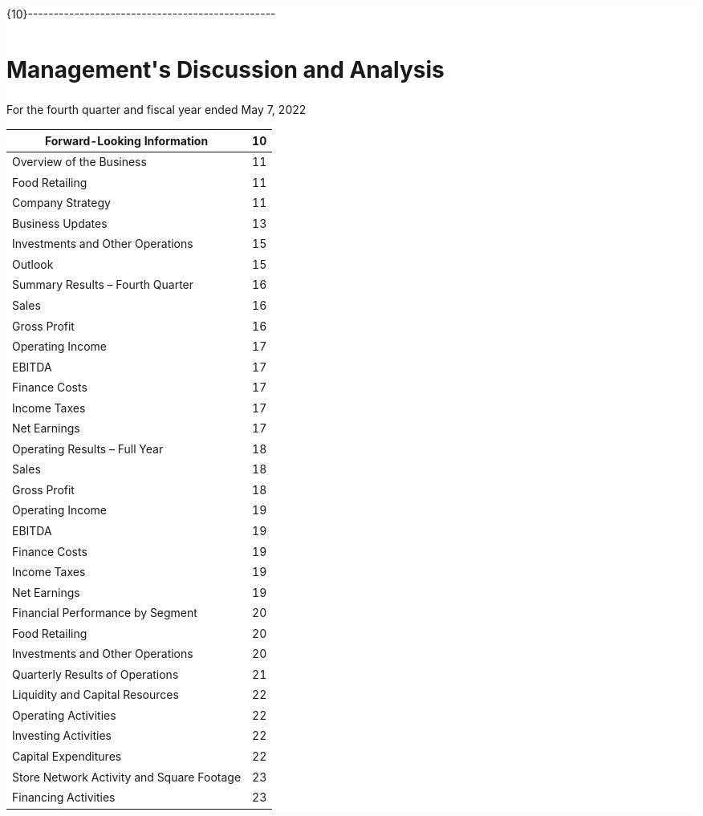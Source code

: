 {10}------------------------------------------------

# Management's Discussion and Analysis

For the fourth quarter and fiscal year ended May 7, 2022

| Forward-Looking Information               | 10 |
|-------------------------------------------|----|
| Overview of the Business                  | 11 |
| Food Retailing                            | 11 |
| Company Strategy                          | 11 |
| Business Updates                          | 13 |
| Investments and Other Operations          | 15 |
| Outlook                                   | 15 |
| Summary Results – Fourth Quarter          | 16 |
| Sales                                     | 16 |
| Gross Profit                              | 16 |
| Operating Income                          | 17 |
| EBITDA                                    | 17 |
| Finance Costs                             | 17 |
| Income Taxes                              | 17 |
| Net Earnings                              | 17 |
| Operating Results – Full Year             | 18 |
| Sales                                     | 18 |
| Gross Profit                              | 18 |
| Operating Income                          | 19 |
| EBITDA                                    | 19 |
| Finance Costs                             | 19 |
| Income Taxes                              | 19 |
| Net Earnings                              | 19 |
| Financial Performance by Segment          | 20 |
| Food Retailing                            | 20 |
| Investments and Other Operations          | 20 |
| Quarterly Results of Operations           | 21 |
| Liquidity and Capital Resources           | 22 |
| Operating Activities                      | 22 |
| Investing Activities                      | 22 |
| Capital Expenditures                      | 22 |
| Store Network Activity and Square Footage | 23 |
| Financing Activities                      | 23 |